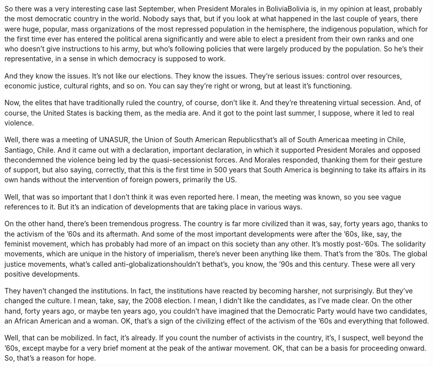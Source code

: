 So there was a very interesting case last September, when President Morales in BoliviaBolivia is, in my opinion at least, probably the most democratic country in the world. Nobody says that, but if you look at what happened in the last couple of years, there were huge, popular, mass organizations of the most repressed population in the hemisphere, the indigenous population, which for the first time ever has entered the political arena significantly and were able to elect a president from their own ranks and one who doesn’t give instructions to his army, but who’s following policies that were largely produced by the population. So he’s their representative, in a sense in which democracy is supposed to work.

And they know the issues. It’s not like our elections. They know the issues. They’re serious issues: control over resources, economic justice, cultural rights, and so on. You can say they’re right or wrong, but at least it’s functioning.

Now, the elites that have traditionally ruled the country, of course, don’t like it. And they’re threatening virtual secession. And, of course, the United States is backing them, as the media are. And it got to the point last summer, I suppose, where it led to real violence.

Well, there was a meeting of UNASUR, the Union of South American Republicsthat’s all of South Americaa meeting in Chile, Santiago, Chile. And it came out with a declaration, important declaration, in which it supported President Morales and opposed thecondemned the violence being led by the quasi-secessionist forces. And Morales responded, thanking them for their gesture of support, but also saying, correctly, that this is the first time in 500 years that South America is beginning to take its affairs in its own hands without the intervention of foreign powers, primarily the US.

Well, that was so important that I don’t think it was even reported here. I mean, the meeting was known, so you see vague references to it. But it’s an indication of developments that are taking place in various ways.

On the other hand, there’s been tremendous progress. The country is far more civilized than it was, say, forty years ago, thanks to the activism of the ’60s and its aftermath. And some of the most important developments were after the ’60s, like, say, the feminist movement, which has probably had more of an impact on this society than any other. It’s mostly post-’60s. The solidarity movements, which are unique in the history of imperialism, there’s never been anything like them. That’s from the ’80s. The global justice movements, what’s called anti-globalizationshouldn’t bethat’s, you know, the ’90s and this century. These were all very positive developments.

They haven’t changed the institutions. In fact, the institutions have reacted by becoming harsher, not surprisingly. But they’ve changed the culture. I mean, take, say, the 2008 election. I mean, I didn’t like the candidates, as I’ve made clear. On the other hand, forty years ago, or maybe ten years ago, you couldn’t have imagined that the Democratic Party would have two candidates, an African American and a woman. OK, that’s a sign of the civilizing effect of the activism of the ’60s and everything that followed.

Well, that can be mobilized. In fact, it’s already. If you count the number of activists in the country, it’s, I suspect, well beyond the ’60s, except maybe for a very brief moment at the peak of the antiwar movement. OK, that can be a basis for proceeding onward. So, that’s a reason for hope.
